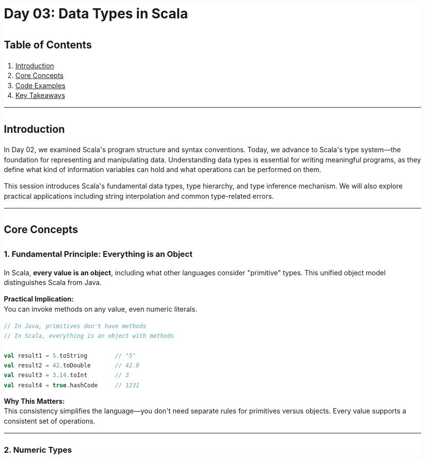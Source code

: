 # Day 03: Data Types in Scala

## Table of Contents
1. [Introduction](#introduction)
2. [Core Concepts](#core-concepts)
3. [Code Examples](#code-examples)
4. [Key Takeaways](#key-takeaways)

---

## Introduction

In Day 02, we examined Scala's program structure and syntax conventions. Today, we advance to Scala's type system—the foundation for representing and manipulating data. Understanding data types is essential for writing meaningful programs, as they define what kind of information variables can hold and what operations can be performed on them.

This session introduces Scala's fundamental data types, type hierarchy, and type inference mechanism. We will also explore practical applications including string interpolation and common type-related errors.

---

## Core Concepts

### 1. Fundamental Principle: Everything is an Object

In Scala, **every value is an object**, including what other languages consider "primitive" types. This unified object model distinguishes Scala from Java.

**Practical Implication:**  
You can invoke methods on any value, even numeric literals.

```scala
// In Java, primitives don't have methods
// In Scala, everything is an object with methods

val result1 = 5.toString        // "5"
val result2 = 42.toDouble       // 42.0
val result3 = 3.14.toInt        // 3
val result4 = true.hashCode     // 1231
```

**Why This Matters:**  
This consistency simplifies the language—you don't need separate rules for primitives versus objects. Every value supports a consistent set of operations.

---

### 2. Numeric Types
